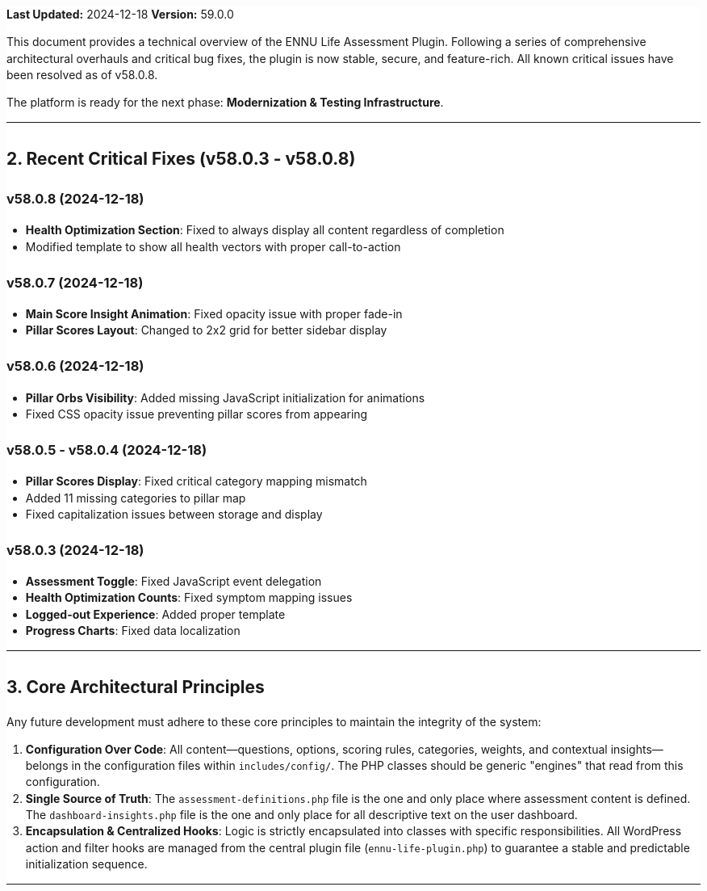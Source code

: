 **Last Updated:** 2024-12-18
**Version:** 59.0.0

This document provides a technical overview of the ENNU Life Assessment Plugin. Following a series of comprehensive architectural overhauls and critical bug fixes, the plugin is now stable, secure, and feature-rich. All known critical issues have been resolved as of v58.0.8.

The platform is ready for the next phase: **Modernization & Testing Infrastructure**.

---

## 2. Recent Critical Fixes (v58.0.3 - v58.0.8)

### v58.0.8 (2024-12-18)
- **Health Optimization Section**: Fixed to always display all content regardless of completion
- Modified template to show all health vectors with proper call-to-action

### v58.0.7 (2024-12-18)
- **Main Score Insight Animation**: Fixed opacity issue with proper fade-in
- **Pillar Scores Layout**: Changed to 2x2 grid for better sidebar display

### v58.0.6 (2024-12-18)
- **Pillar Orbs Visibility**: Added missing JavaScript initialization for animations
- Fixed CSS opacity issue preventing pillar scores from appearing

### v58.0.5 - v58.0.4 (2024-12-18)
- **Pillar Scores Display**: Fixed critical category mapping mismatch
- Added 11 missing categories to pillar map
- Fixed capitalization issues between storage and display

### v58.0.3 (2024-12-18)
- **Assessment Toggle**: Fixed JavaScript event delegation
- **Health Optimization Counts**: Fixed symptom mapping issues
- **Logged-out Experience**: Added proper template
- **Progress Charts**: Fixed data localization

---

## 3. Core Architectural Principles

Any future development must adhere to these core principles to maintain the integrity of the system:

1.  **Configuration Over Code**: All content—questions, options, scoring rules, categories, weights, and contextual insights—belongs in the configuration files within `includes/config/`. The PHP classes should be generic "engines" that read from this configuration.
2.  **Single Source of Truth**: The `assessment-definitions.php` file is the one and only place where assessment content is defined. The `dashboard-insights.php` file is the one and only place for all descriptive text on the user dashboard.
3.  **Encapsulation & Centralized Hooks**: Logic is strictly encapsulated into classes with specific responsibilities. All WordPress action and filter hooks are managed from the central plugin file (`ennu-life-plugin.php`) to guarantee a stable and predictable initialization sequence.

---